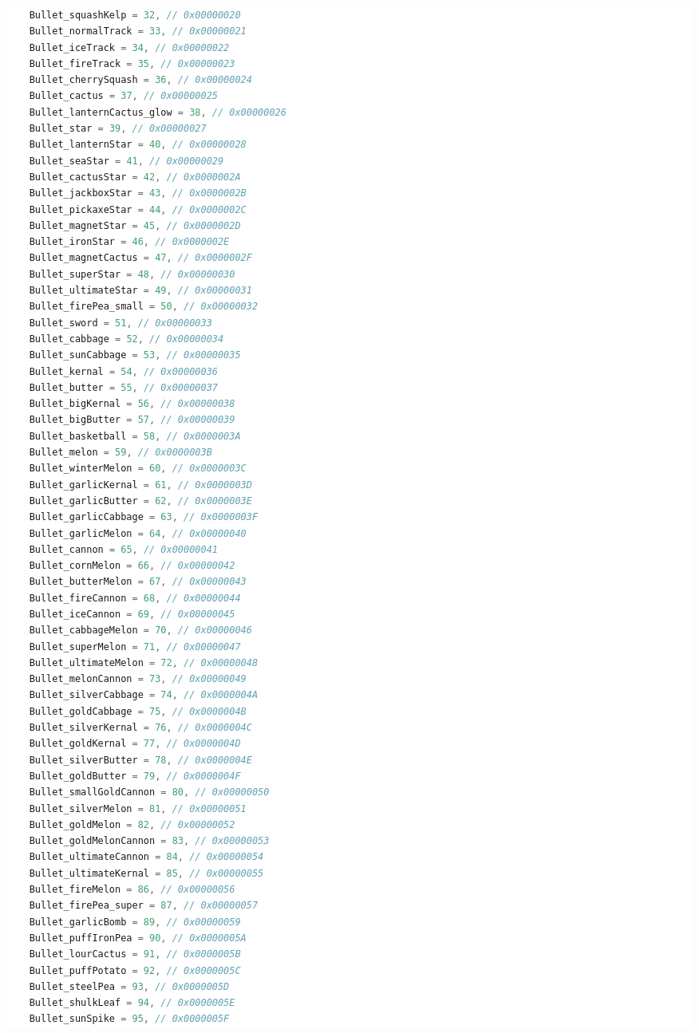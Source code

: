 ```C#
    Bullet_squashKelp = 32, // 0x00000020
    Bullet_normalTrack = 33, // 0x00000021
    Bullet_iceTrack = 34, // 0x00000022
    Bullet_fireTrack = 35, // 0x00000023
    Bullet_cherrySquash = 36, // 0x00000024
    Bullet_cactus = 37, // 0x00000025
    Bullet_lanternCactus_glow = 38, // 0x00000026
    Bullet_star = 39, // 0x00000027
    Bullet_lanternStar = 40, // 0x00000028
    Bullet_seaStar = 41, // 0x00000029
    Bullet_cactusStar = 42, // 0x0000002A
    Bullet_jackboxStar = 43, // 0x0000002B
    Bullet_pickaxeStar = 44, // 0x0000002C
    Bullet_magnetStar = 45, // 0x0000002D
    Bullet_ironStar = 46, // 0x0000002E
    Bullet_magnetCactus = 47, // 0x0000002F
    Bullet_superStar = 48, // 0x00000030
    Bullet_ultimateStar = 49, // 0x00000031
    Bullet_firePea_small = 50, // 0x00000032
    Bullet_sword = 51, // 0x00000033
    Bullet_cabbage = 52, // 0x00000034
    Bullet_sunCabbage = 53, // 0x00000035
    Bullet_kernal = 54, // 0x00000036
    Bullet_butter = 55, // 0x00000037
    Bullet_bigKernal = 56, // 0x00000038
    Bullet_bigButter = 57, // 0x00000039
    Bullet_basketball = 58, // 0x0000003A
    Bullet_melon = 59, // 0x0000003B
    Bullet_winterMelon = 60, // 0x0000003C
    Bullet_garlicKernal = 61, // 0x0000003D
    Bullet_garlicButter = 62, // 0x0000003E
    Bullet_garlicCabbage = 63, // 0x0000003F
    Bullet_garlicMelon = 64, // 0x00000040
    Bullet_cannon = 65, // 0x00000041
    Bullet_cornMelon = 66, // 0x00000042
    Bullet_butterMelon = 67, // 0x00000043
    Bullet_fireCannon = 68, // 0x00000044
    Bullet_iceCannon = 69, // 0x00000045
    Bullet_cabbageMelon = 70, // 0x00000046
    Bullet_superMelon = 71, // 0x00000047
    Bullet_ultimateMelon = 72, // 0x00000048
    Bullet_melonCannon = 73, // 0x00000049
    Bullet_silverCabbage = 74, // 0x0000004A
    Bullet_goldCabbage = 75, // 0x0000004B
    Bullet_silverKernal = 76, // 0x0000004C
    Bullet_goldKernal = 77, // 0x0000004D
    Bullet_silverButter = 78, // 0x0000004E
    Bullet_goldButter = 79, // 0x0000004F
    Bullet_smallGoldCannon = 80, // 0x00000050
    Bullet_silverMelon = 81, // 0x00000051
    Bullet_goldMelon = 82, // 0x00000052
    Bullet_goldMelonCannon = 83, // 0x00000053
    Bullet_ultimateCannon = 84, // 0x00000054
    Bullet_ultimateKernal = 85, // 0x00000055
    Bullet_fireMelon = 86, // 0x00000056
    Bullet_firePea_super = 87, // 0x00000057
    Bullet_garlicBomb = 89, // 0x00000059
    Bullet_puffIronPea = 90, // 0x0000005A
    Bullet_lourCactus = 91, // 0x0000005B
    Bullet_puffPotato = 92, // 0x0000005C
    Bullet_steelPea = 93, // 0x0000005D
    Bullet_shulkLeaf = 94, // 0x0000005E
    Bullet_sunSpike = 95, // 0x0000005F
```